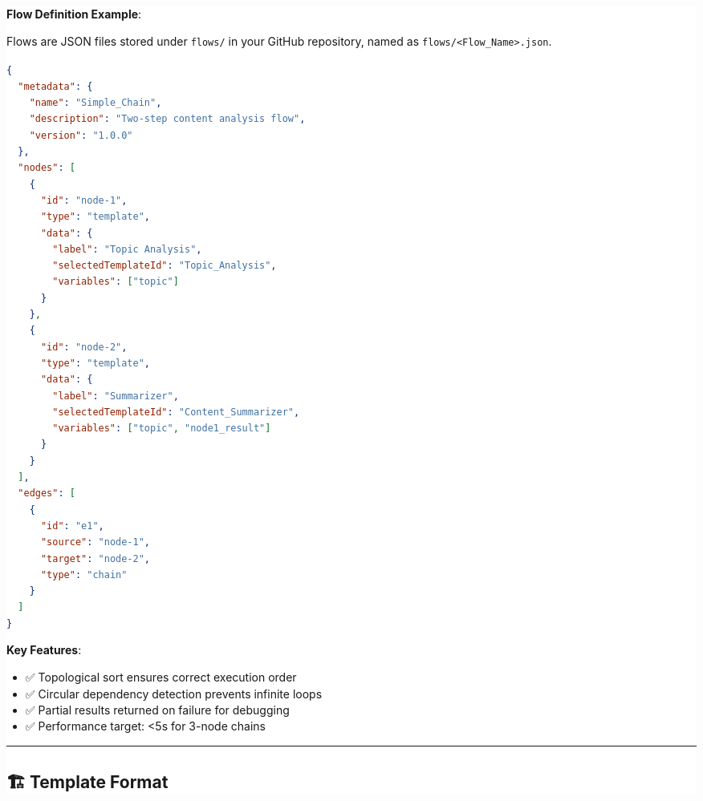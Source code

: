 **Flow Definition Example**:

Flows are JSON files stored under `flows/` in your GitHub repository, named as `flows/<Flow_Name>.json`.

```json
{
  "metadata": {
    "name": "Simple_Chain",
    "description": "Two-step content analysis flow",
    "version": "1.0.0"
  },
  "nodes": [
    {
      "id": "node-1",
      "type": "template",
      "data": {
        "label": "Topic Analysis",
        "selectedTemplateId": "Topic_Analysis",
        "variables": ["topic"]
      }
    },
    {
      "id": "node-2",
      "type": "template",
      "data": {
        "label": "Summarizer",
        "selectedTemplateId": "Content_Summarizer",
        "variables": ["topic", "node1_result"]
      }
    }
  ],
  "edges": [
    {
      "id": "e1",
      "source": "node-1",
      "target": "node-2",
      "type": "chain"
    }
  ]
}
```

**Key Features**:
- ✅ Topological sort ensures correct execution order
- ✅ Circular dependency detection prevents infinite loops
- ✅ Partial results returned on failure for debugging
- ✅ Performance target: <5s for 3-node chains

---

## 🏗️ Template Format
